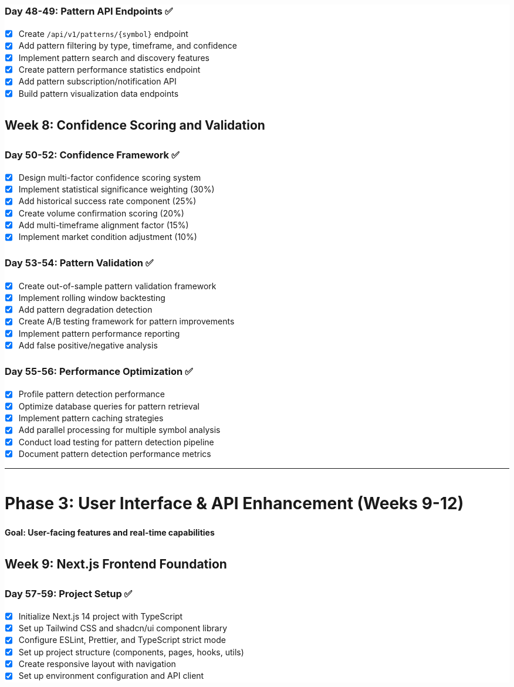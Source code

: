 ### Day 48-49: Pattern API Endpoints ✅
- [x] Create `/api/v1/patterns/{symbol}` endpoint
- [x] Add pattern filtering by type, timeframe, and confidence
- [x] Implement pattern search and discovery features
- [x] Create pattern performance statistics endpoint
- [x] Add pattern subscription/notification API
- [x] Build pattern visualization data endpoints

## Week 8: Confidence Scoring and Validation

### Day 50-52: Confidence Framework ✅
- [x] Design multi-factor confidence scoring system
- [x] Implement statistical significance weighting (30%)
- [x] Add historical success rate component (25%)
- [x] Create volume confirmation scoring (20%)
- [x] Add multi-timeframe alignment factor (15%)
- [x] Implement market condition adjustment (10%)

### Day 53-54: Pattern Validation ✅
- [x] Create out-of-sample pattern validation framework
- [x] Implement rolling window backtesting
- [x] Add pattern degradation detection
- [x] Create A/B testing framework for pattern improvements
- [x] Implement pattern performance reporting
- [x] Add false positive/negative analysis

### Day 55-56: Performance Optimization ✅
- [x] Profile pattern detection performance
- [x] Optimize database queries for pattern retrieval
- [x] Implement pattern caching strategies
- [x] Add parallel processing for multiple symbol analysis
- [x] Conduct load testing for pattern detection pipeline
- [x] Document pattern detection performance metrics

---

# Phase 3: User Interface & API Enhancement (Weeks 9-12)
**Goal: User-facing features and real-time capabilities**

## Week 9: Next.js Frontend Foundation

### Day 57-59: Project Setup ✅
- [x] Initialize Next.js 14 project with TypeScript
- [x] Set up Tailwind CSS and shadcn/ui component library
- [x] Configure ESLint, Prettier, and TypeScript strict mode
- [x] Set up project structure (components, pages, hooks, utils)
- [x] Create responsive layout with navigation
- [x] Set up environment configuration and API client
